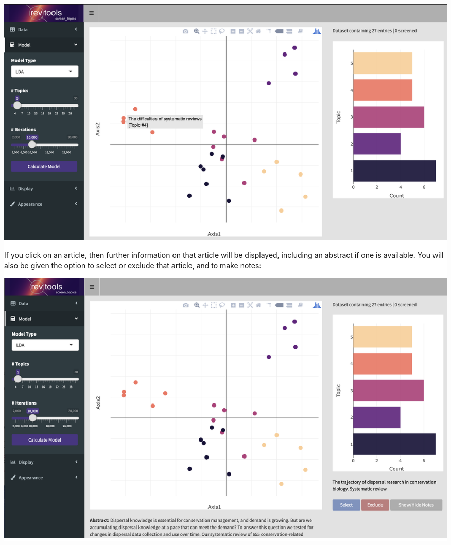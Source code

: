 <img src="/assets/screenshots/screen_topics_ordination.png"/>

If you click on an article, then further information on that article will be displayed, including an abstract if one is available. You will also be given the option to select or exclude that article, and to make notes:

<img src="/assets/screenshots/screen_topics_article.png"/>
